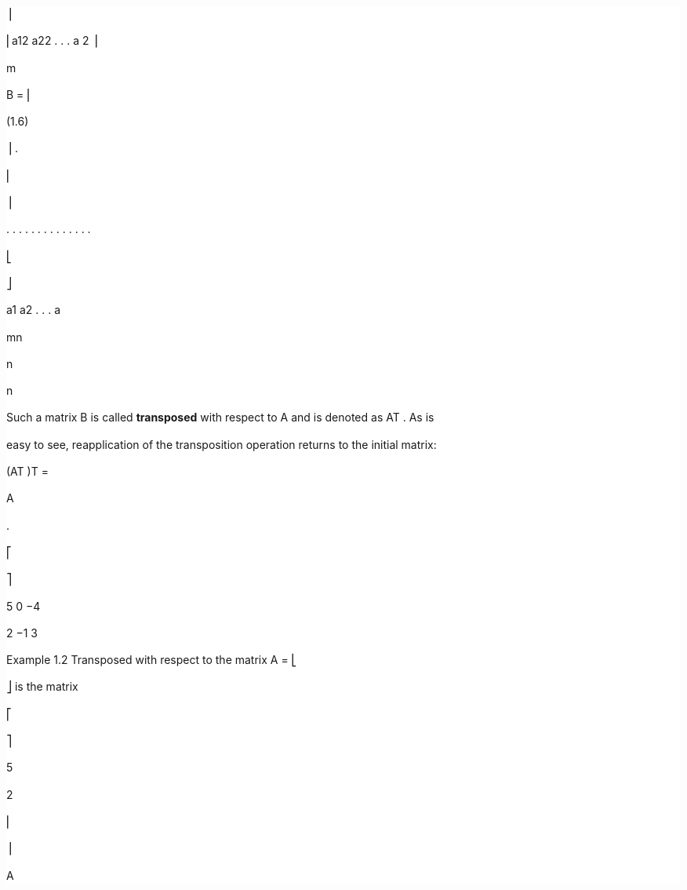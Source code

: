 ⎥

⎢a12 a22 . . . a 2 ⎥

m

B = ⎢

(1.6)

⎥ .

⎢

⎥

. . . . . . . . . . . . . .

⎣

⎦

a1 a2 . . . a

mn

n

n

Such a matrix B is called **transposed** with respect to A and is denoted as AT . As is

easy to see, reapplication of the transposition operation returns to the initial matrix:

(AT )T =

A

.

⎡

⎤

5 0 −4

2 −1 3

Example 1.2 Transposed with respect to the matrix A = ⎣

⎦ is the matrix

⎡

⎤

5

2

⎢

⎥

A
